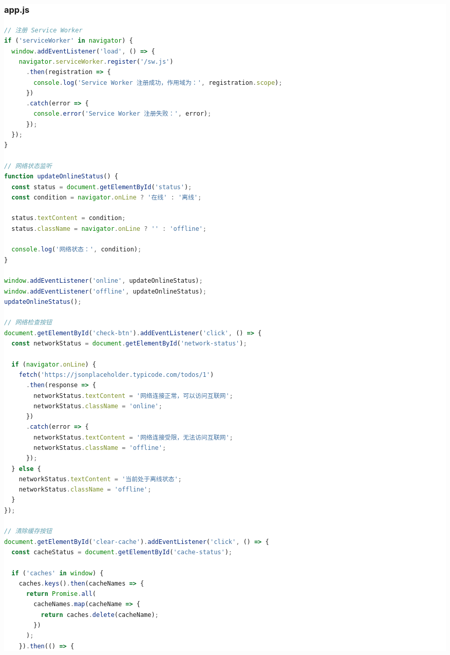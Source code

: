 ### app.js

```javascript
// 注册 Service Worker
if ('serviceWorker' in navigator) {
  window.addEventListener('load', () => {
    navigator.serviceWorker.register('/sw.js')
      .then(registration => {
        console.log('Service Worker 注册成功，作用域为：', registration.scope);
      })
      .catch(error => {
        console.error('Service Worker 注册失败：', error);
      });
  });
}

// 网络状态监听
function updateOnlineStatus() {
  const status = document.getElementById('status');
  const condition = navigator.onLine ? '在线' : '离线';
  
  status.textContent = condition;
  status.className = navigator.onLine ? '' : 'offline';
  
  console.log('网络状态：', condition);
}

window.addEventListener('online', updateOnlineStatus);
window.addEventListener('offline', updateOnlineStatus);
updateOnlineStatus();

// 网络检查按钮
document.getElementById('check-btn').addEventListener('click', () => {
  const networkStatus = document.getElementById('network-status');
  
  if (navigator.onLine) {
    fetch('https://jsonplaceholder.typicode.com/todos/1')
      .then(response => {
        networkStatus.textContent = '网络连接正常，可以访问互联网';
        networkStatus.className = 'online';
      })
      .catch(error => {
        networkStatus.textContent = '网络连接受限，无法访问互联网';
        networkStatus.className = 'offline';
      });
  } else {
    networkStatus.textContent = '当前处于离线状态';
    networkStatus.className = 'offline';
  }
});

// 清除缓存按钮
document.getElementById('clear-cache').addEventListener('click', () => {
  const cacheStatus = document.getElementById('cache-status');
  
  if ('caches' in window) {
    caches.keys().then(cacheNames => {
      return Promise.all(
        cacheNames.map(cacheName => {
          return caches.delete(cacheName);
        })
      );
    }).then(() => {
```
